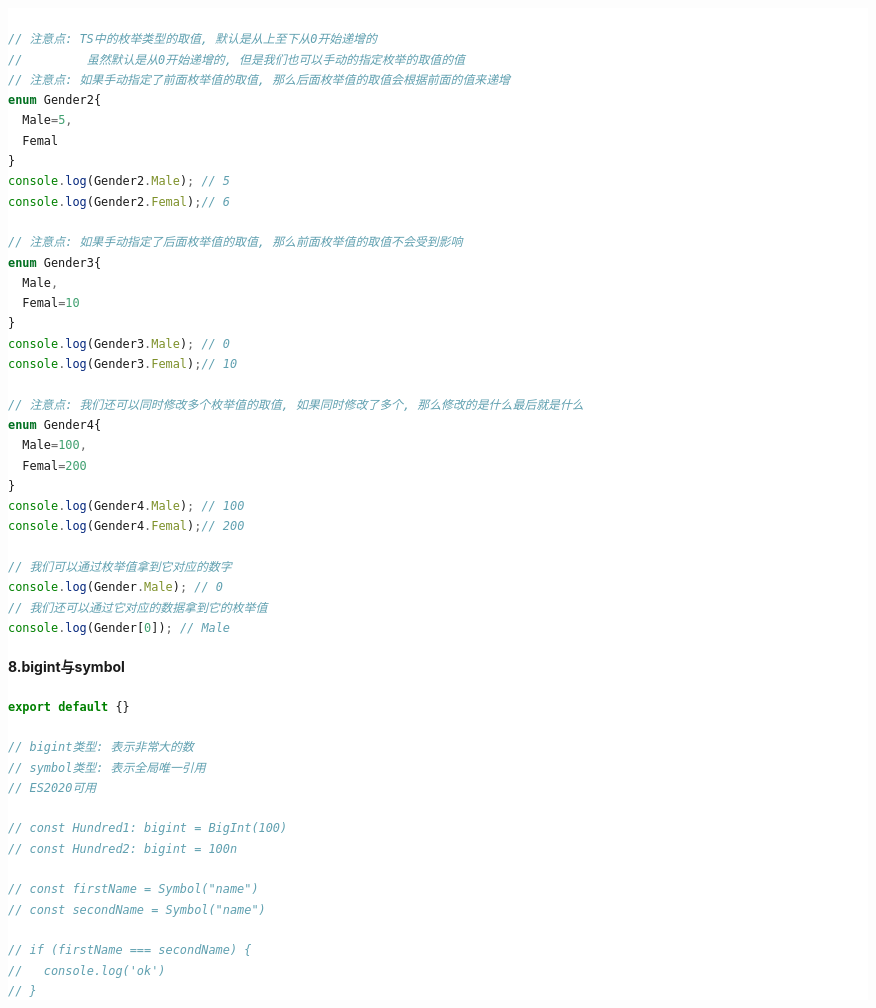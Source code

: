 ```typescript

// 注意点: TS中的枚举类型的取值, 默认是从上至下从0开始递增的
//         虽然默认是从0开始递增的, 但是我们也可以手动的指定枚举的取值的值
// 注意点: 如果手动指定了前面枚举值的取值, 那么后面枚举值的取值会根据前面的值来递增
enum Gender2{ 
  Male=5,
  Femal
}
console.log(Gender2.Male); // 5
console.log(Gender2.Femal);// 6

// 注意点: 如果手动指定了后面枚举值的取值, 那么前面枚举值的取值不会受到影响
enum Gender3{ 
  Male,
  Femal=10
}
console.log(Gender3.Male); // 0
console.log(Gender3.Femal);// 10

// 注意点: 我们还可以同时修改多个枚举值的取值, 如果同时修改了多个, 那么修改的是什么最后就是什么
enum Gender4{ 
  Male=100,
  Femal=200
}
console.log(Gender4.Male); // 100
console.log(Gender4.Femal);// 200

// 我们可以通过枚举值拿到它对应的数字
console.log(Gender.Male); // 0
// 我们还可以通过它对应的数据拿到它的枚举值
console.log(Gender[0]); // Male

```



#### 8.bigint与symbol

```typescript
export default {}

// bigint类型: 表示非常大的数
// symbol类型: 表示全局唯一引用
// ES2020可用

// const Hundred1: bigint = BigInt(100)
// const Hundred2: bigint = 100n

// const firstName = Symbol("name")
// const secondName = Symbol("name")

// if (firstName === secondName) {
//   console.log('ok')
// }
```


  [props: string]: any
  [props: string]: string
  [props: string]: number
  [index: number]: string;